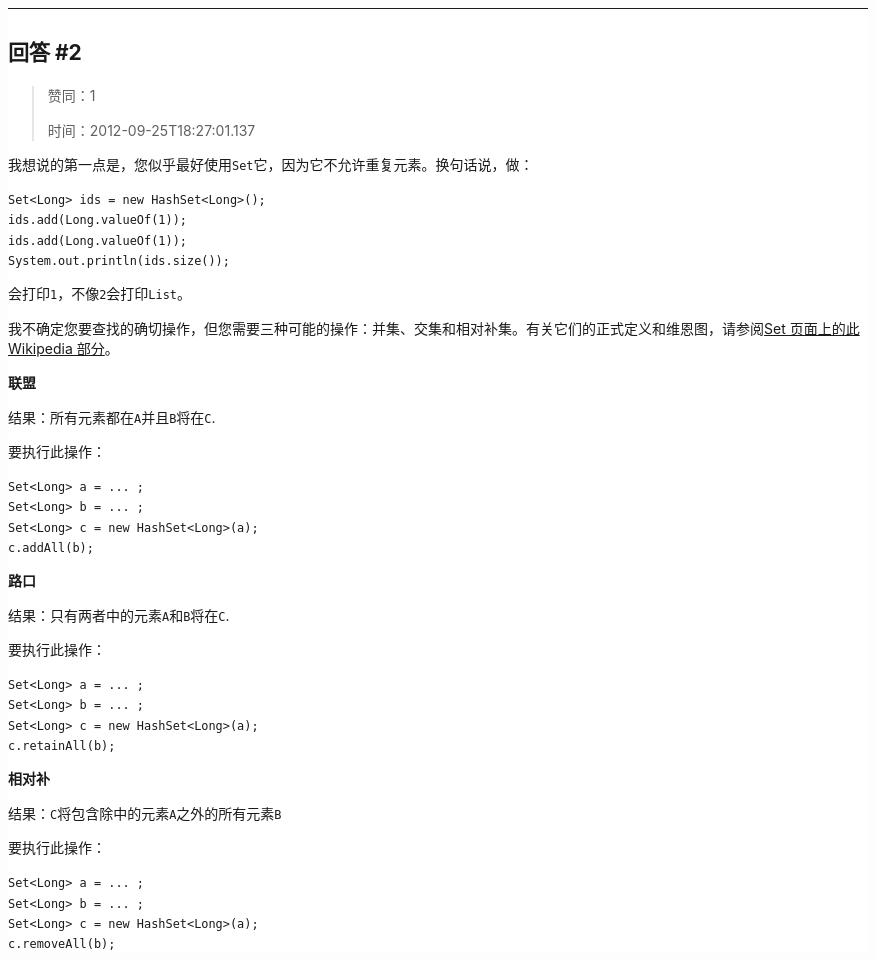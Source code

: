 * * *

## 回答 #2

> 赞同：1
> 
> 时间：2012-09-25T18:27:01.137

我想说的第一点是，您似乎最好使用`Set`它，因为它不允许重复元素。换句话说，做：

```
Set<Long> ids = new HashSet<Long>();
ids.add(Long.valueOf(1));
ids.add(Long.valueOf(1));
System.out.println(ids.size()); 
```

会打印`1`，不像`2`会打印`List`。

我不确定您要查找的确切操作，但您需要三种可能的操作：并集、交集和相对补集。有关它们的正式定义和维恩图，请参阅[Set 页面上的此 Wikipedia 部分](http://en.wikipedia.org/wiki/Set_%28mathematics%29#Basic_operations)。

**联盟**

结果：所有元素都在`A`并且`B`将在`C`.

要执行此操作：

```
Set<Long> a = ... ;
Set<Long> b = ... ;
Set<Long> c = new HashSet<Long>(a);
c.addAll(b); 
```

**路口**

结果：只有两者中的元素`A`和`B`将在`C`.

要执行此操作：

```
Set<Long> a = ... ;
Set<Long> b = ... ;
Set<Long> c = new HashSet<Long>(a);
c.retainAll(b); 
```

**相对补**

结果：`C`将包含除中的元素`A`之外的所有元素`B`

要执行此操作：

```
Set<Long> a = ... ;
Set<Long> b = ... ;
Set<Long> c = new HashSet<Long>(a);
c.removeAll(b); 
```
